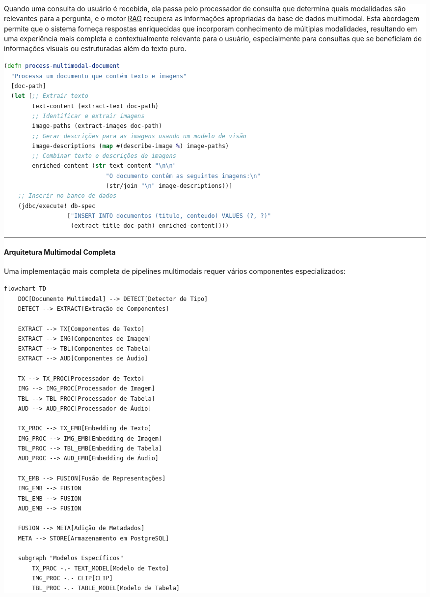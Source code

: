 Quando uma consulta do usuário é recebida, ela passa pelo processador de consulta que determina quais modalidades são relevantes para a pergunta, e o motor [RAG](https://en.wikipedia.org/wiki/Retrieval-augmented_generation) recupera as informações apropriadas da base de dados multimodal. Esta abordagem permite que o sistema forneça respostas enriquecidas que incorporam conhecimento de múltiplas modalidades, resultando em uma experiência mais completa e contextualmente relevante para o usuário, especialmente para consultas que se beneficiam de informações visuais ou estruturadas além do texto puro.

```clojure
(defn process-multimodal-document
  "Processa um documento que contém texto e imagens"
  [doc-path]
  (let [;; Extrair texto
        text-content (extract-text doc-path)
        ;; Identificar e extrair imagens
        image-paths (extract-images doc-path)
        ;; Gerar descrições para as imagens usando um modelo de visão
        image-descriptions (map #(describe-image %) image-paths)
        ;; Combinar texto e descrições de imagens
        enriched-content (str text-content "\n\n"
                             "O documento contém as seguintes imagens:\n"
                             (str/join "\n" image-descriptions))]
    ;; Inserir no banco de dados
    (jdbc/execute! db-spec
                  ["INSERT INTO documentos (titulo, conteudo) VALUES (?, ?)"
                   (extract-title doc-path) enriched-content])))
```

---

#### Arquitetura Multimodal Completa

Uma implementação mais completa de pipelines multimodais requer vários componentes especializados:

```mermaid
flowchart TD
    DOC[Documento Multimodal] --> DETECT[Detector de Tipo]
    DETECT --> EXTRACT[Extração de Componentes]
    
    EXTRACT --> TX[Componentes de Texto]
    EXTRACT --> IMG[Componentes de Imagem]
    EXTRACT --> TBL[Componentes de Tabela]
    EXTRACT --> AUD[Componentes de Áudio]
    
    TX --> TX_PROC[Processador de Texto]
    IMG --> IMG_PROC[Processador de Imagem]
    TBL --> TBL_PROC[Processador de Tabela]
    AUD --> AUD_PROC[Processador de Áudio]
    
    TX_PROC --> TX_EMB[Embedding de Texto]
    IMG_PROC --> IMG_EMB[Embedding de Imagem]
    TBL_PROC --> TBL_EMB[Embedding de Tabela]
    AUD_PROC --> AUD_EMB[Embedding de Áudio]
    
    TX_EMB --> FUSION[Fusão de Representações]
    IMG_EMB --> FUSION
    TBL_EMB --> FUSION
    AUD_EMB --> FUSION
    
    FUSION --> META[Adição de Metadados]
    META --> STORE[Armazenamento em PostgreSQL]
    
    subgraph "Modelos Específicos"
        TX_PROC -.- TEXT_MODEL[Modelo de Texto]
        IMG_PROC -.- CLIP[CLIP]
        TBL_PROC -.- TABLE_MODEL[Modelo de Tabela]
```